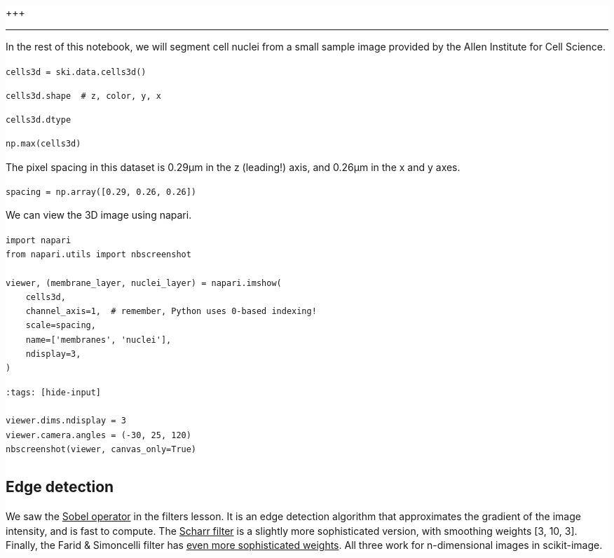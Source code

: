 +++

----

In the rest of this notebook, we will segment cell nuclei from a small sample image provided by the Allen Institute for Cell Science.

```{code-cell} ipython3
cells3d = ski.data.cells3d()
```

```{code-cell} ipython3
cells3d.shape  # z, color, y, x
```

```{code-cell} ipython3
cells3d.dtype
```

```{code-cell} ipython3
np.max(cells3d)
```

The pixel spacing in this dataset is 0.29µm in the z (leading!) axis, and 0.26µm in the x and y axes.

```{code-cell} ipython3
spacing = np.array([0.29, 0.26, 0.26])
```

We can view the 3D image using napari.

```{code-cell} ipython3
import napari
from napari.utils import nbscreenshot

viewer, (membrane_layer, nuclei_layer) = napari.imshow(
    cells3d,
    channel_axis=1,  # remember, Python uses 0-based indexing!
    scale=spacing,
    name=['membranes', 'nuclei'],
    ndisplay=3,
)
```

```{code-cell} ipython3
:tags: [hide-input]

viewer.dims.ndisplay = 3
viewer.camera.angles = (-30, 25, 120)
nbscreenshot(viewer, canvas_only=True)
```

## Edge detection

We saw the [Sobel operator](https://en.wikipedia.org/wiki/Sobel_operator) in the filters lesson. It is an edge detection algorithm that approximates the gradient of the image intensity, and is fast to compute. The [Scharr filter](https://scikit-image.org/docs/dev/api/skimage.filters.html#skimage.filters.scharr) is a slightly more sophisticated version, with smoothing weights [3, 10, 3]. Finally, the Farid & Simoncelli filter has [even more sophisticated weights](https://en.wikipedia.org/wiki/Image_derivative#Farid_and_Simoncelli_Derivatives). All three work for n-dimensional images in scikit-image.
